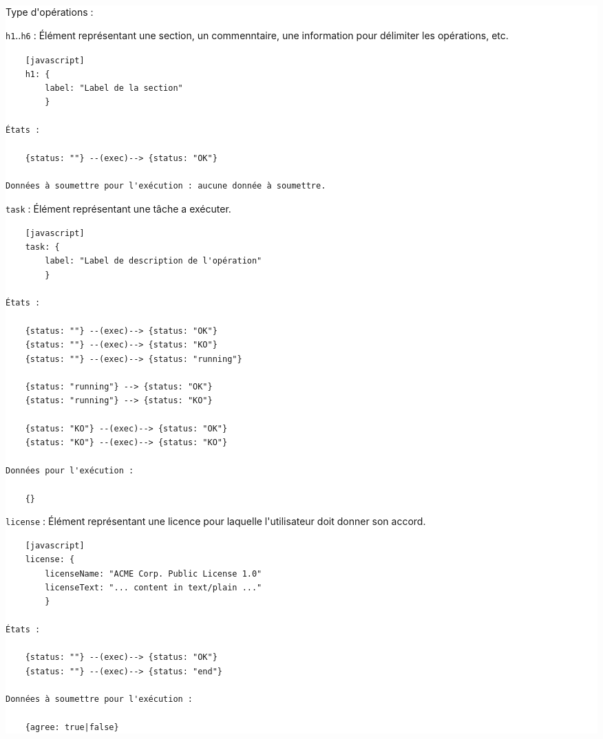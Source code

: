 Type d'opérations :

`h1`..`h6`
:   Élément représentant une section, un commenntaire, une information pour
    délimiter les opérations, etc.
    
        [javascript]
        h1: {
            label: "Label de la section"
            }
     
    États :
    
        {status: ""} --(exec)--> {status: "OK"}
    
    Données à soumettre pour l'exécution : aucune donnée à soumettre.

`task`
:   Élément représentant une tâche a exécuter.
    
        [javascript]
        task: {
            label: "Label de description de l'opération"
            }
    
    États :
    
        {status: ""} --(exec)--> {status: "OK"}
        {status: ""} --(exec)--> {status: "KO"}
        {status: ""} --(exec)--> {status: "running"}
        
        {status: "running"} --> {status: "OK"}
        {status: "running"} --> {status: "KO"}
        
        {status: "KO"} --(exec)--> {status: "OK"}
        {status: "KO"} --(exec)--> {status: "KO"}
    
    Données pour l'exécution :
    
        {}

`license`
:   Élément représentant une licence pour laquelle l'utilisateur doit donner
    son accord.
    
        [javascript]
        license: {
            licenseName: "ACME Corp. Public License 1.0"
            licenseText: "... content in text/plain ..."
            }
    
    États :
    
        {status: ""} --(exec)--> {status: "OK"}
        {status: ""} --(exec)--> {status: "end"}
    
    Données à soumettre pour l'exécution :
   
        {agree: true|false}
    